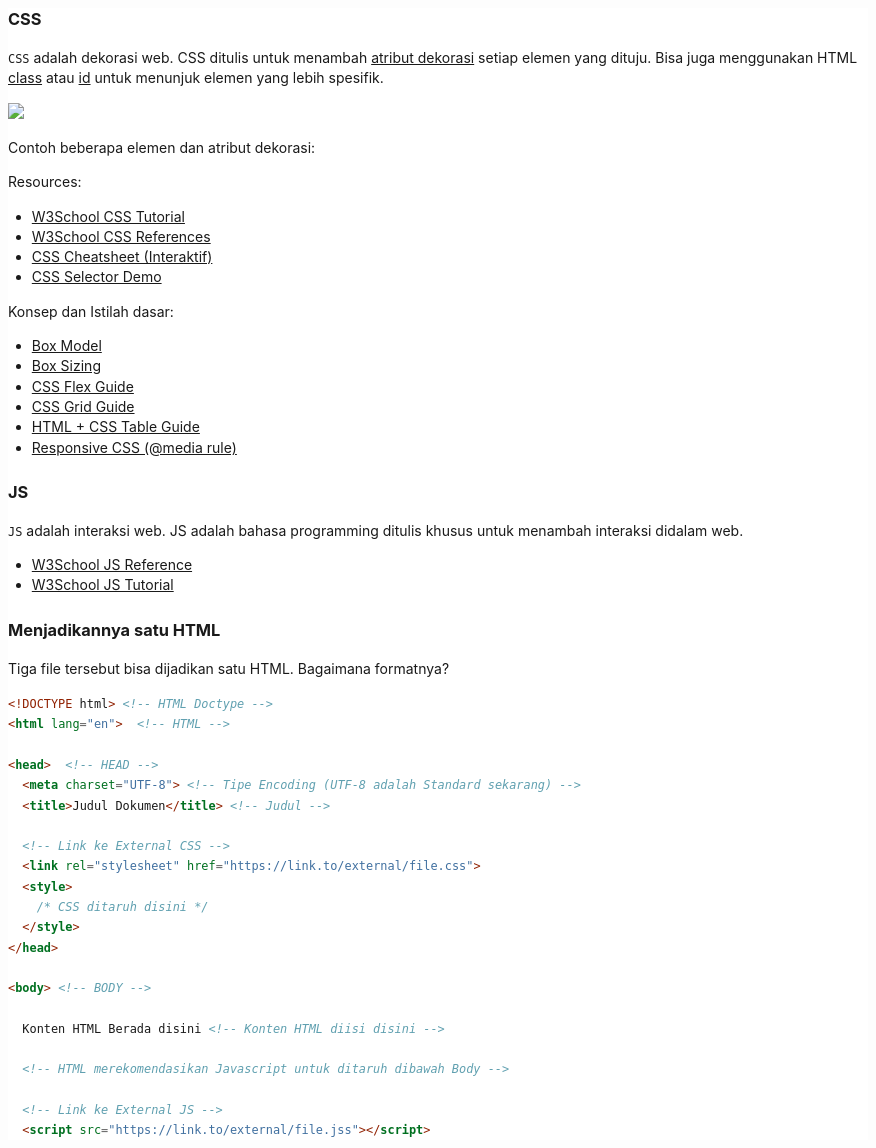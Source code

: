 ### CSS

`CSS` adalah dekorasi web. CSS ditulis untuk menambah [atribut dekorasi](https://www.w3schools.com/cssref/) setiap elemen yang dituju. Bisa juga menggunakan HTML [class](https://www.w3schools.com/html/html_classes.asp) atau [id](https://www.w3schools.com/html/html_id.asp) untuk menunjuk elemen yang lebih spesifik.

![](https://www.proteusthemes.com/wp-content/uploads/2017/12/Basic-Anatomy-of-a-CSS-Rule.png)

Contoh beberapa elemen dan atribut dekorasi:

<iframe width="100%" height="400" src="//jsfiddle.net/willnode/c35pv4bx/embedded/html,css,result/" allowfullscreen="allowfullscreen" allowpaymentrequest frameborder="0"></iframe>

Resources:

+ [W3School CSS Tutorial](https://www.w3schools.com/css/)
+ [W3School CSS References](https://www.w3schools.com/cssref/)
+ [CSS Cheatsheet (Interaktif)](https://cssreference.io/)
+ [CSS Selector Demo](https://www.w3schools.com/cssref/trysel.asp)

Konsep dan Istilah dasar:

+ [Box Model](https://www.w3schools.com/css/css_boxmodel.asp)
+ [Box Sizing](https://developer.mozilla.org/en-US/docs/Web/CSS/box-sizing)
+ [CSS Flex Guide](https://css-tricks.com/snippets/css/a-guide-to-flexbox/)
+ [CSS Grid Guide](https://css-tricks.com/snippets/css/complete-guide-grid/)
+ [HTML + CSS Table Guide](https://css-tricks.com/complete-guide-table-element/)
+ [Responsive CSS (@media rule)](https://www.w3schools.com/cssref/css3_pr_mediaquery.asp)

### JS

`JS` adalah interaksi web. JS adalah bahasa programming ditulis khusus untuk menambah interaksi didalam web.

<iframe width="100%" height="400" src="//jsfiddle.net/willnode/q7n6a4d2/embedded/" allowfullscreen="allowfullscreen" allowpaymentrequest frameborder="0"></iframe>

+ [W3School JS Reference](https://www.w3schools.com/js/default.asp)
+ [W3School JS Tutorial](https://www.w3schools.com/js/exercise_js.asp?)

### Menjadikannya satu HTML

Tiga file tersebut bisa dijadikan satu HTML. Bagaimana formatnya?

```html
<!DOCTYPE html> <!-- HTML Doctype -->
<html lang="en">  <!-- HTML -->

<head>  <!-- HEAD -->
  <meta charset="UTF-8"> <!-- Tipe Encoding (UTF-8 adalah Standard sekarang) -->
  <title>Judul Dokumen</title> <!-- Judul -->

  <!-- Link ke External CSS -->
  <link rel="stylesheet" href="https://link.to/external/file.css">
  <style>
	/* CSS ditaruh disini */
  </style>
</head>

<body> <!-- BODY -->

  Konten HTML Berada disini <!-- Konten HTML diisi disini -->

  <!-- HTML merekomendasikan Javascript untuk ditaruh dibawah Body -->

  <!-- Link ke External JS -->
  <script src="https://link.to/external/file.jss"></script>
```